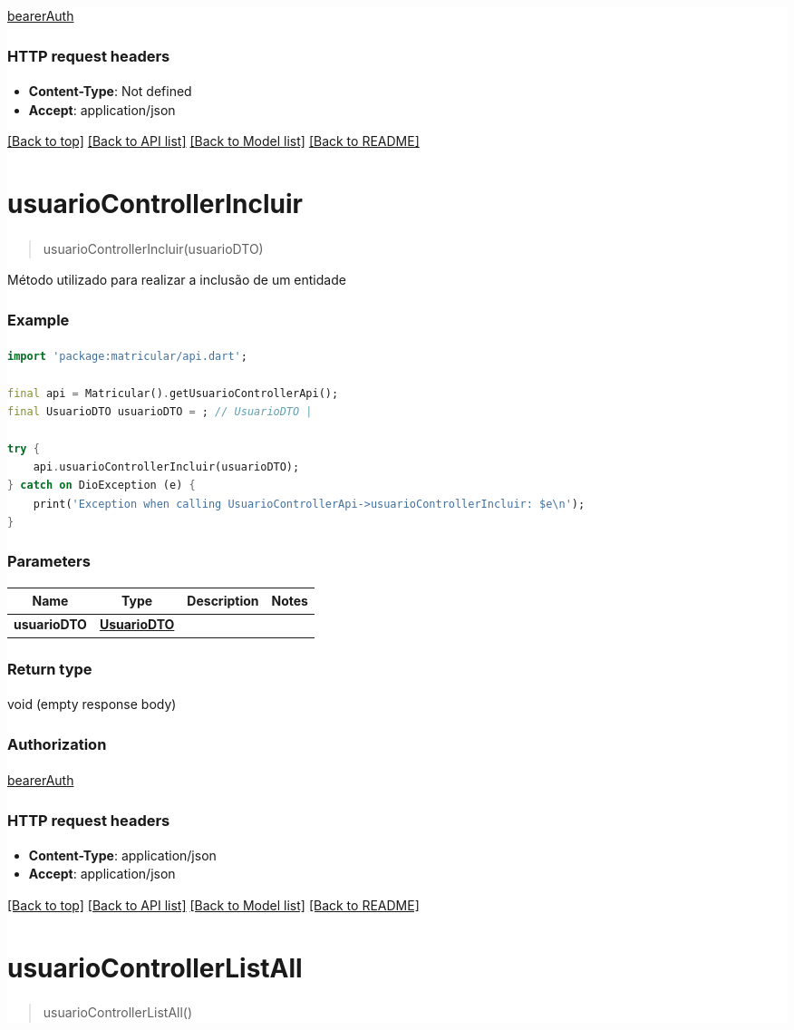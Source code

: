 [bearerAuth](../README.md#bearerAuth)

### HTTP request headers

 - **Content-Type**: Not defined
 - **Accept**: application/json

[[Back to top]](#) [[Back to API list]](../README.md#documentation-for-api-endpoints) [[Back to Model list]](../README.md#documentation-for-models) [[Back to README]](../README.md)

# **usuarioControllerIncluir**
> usuarioControllerIncluir(usuarioDTO)



Método utilizado para realizar a inclusão de um entidade

### Example
```dart
import 'package:matricular/api.dart';

final api = Matricular().getUsuarioControllerApi();
final UsuarioDTO usuarioDTO = ; // UsuarioDTO | 

try {
    api.usuarioControllerIncluir(usuarioDTO);
} catch on DioException (e) {
    print('Exception when calling UsuarioControllerApi->usuarioControllerIncluir: $e\n');
}
```

### Parameters

Name | Type | Description  | Notes
------------- | ------------- | ------------- | -------------
 **usuarioDTO** | [**UsuarioDTO**](UsuarioDTO.md)|  | 

### Return type

void (empty response body)

### Authorization

[bearerAuth](../README.md#bearerAuth)

### HTTP request headers

 - **Content-Type**: application/json
 - **Accept**: application/json

[[Back to top]](#) [[Back to API list]](../README.md#documentation-for-api-endpoints) [[Back to Model list]](../README.md#documentation-for-models) [[Back to README]](../README.md)

# **usuarioControllerListAll**
> usuarioControllerListAll()
